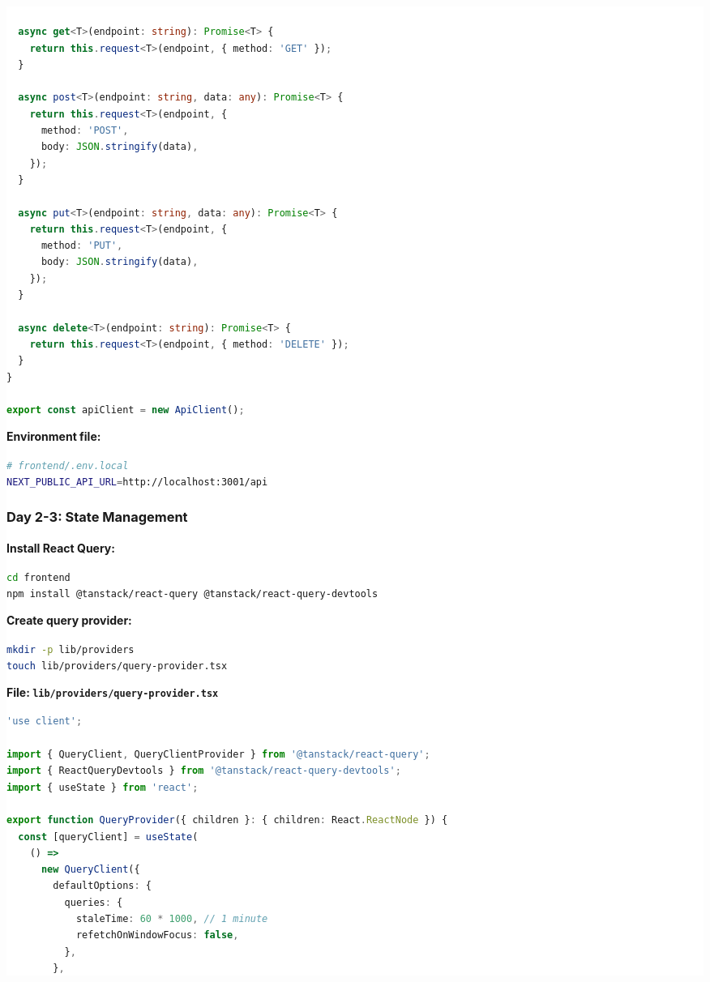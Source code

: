 ```typescript

  async get<T>(endpoint: string): Promise<T> {
    return this.request<T>(endpoint, { method: 'GET' });
  }

  async post<T>(endpoint: string, data: any): Promise<T> {
    return this.request<T>(endpoint, {
      method: 'POST',
      body: JSON.stringify(data),
    });
  }

  async put<T>(endpoint: string, data: any): Promise<T> {
    return this.request<T>(endpoint, {
      method: 'PUT',
      body: JSON.stringify(data),
    });
  }

  async delete<T>(endpoint: string): Promise<T> {
    return this.request<T>(endpoint, { method: 'DELETE' });
  }
}

export const apiClient = new ApiClient();
```

**Environment file:**
```bash
# frontend/.env.local
NEXT_PUBLIC_API_URL=http://localhost:3001/api
```

### Day 2-3: State Management

**Install React Query:**
```bash
cd frontend
npm install @tanstack/react-query @tanstack/react-query-devtools
```

**Create query provider:**

```bash
mkdir -p lib/providers
touch lib/providers/query-provider.tsx
```

**File: `lib/providers/query-provider.tsx`**
```typescript
'use client';

import { QueryClient, QueryClientProvider } from '@tanstack/react-query';
import { ReactQueryDevtools } from '@tanstack/react-query-devtools';
import { useState } from 'react';

export function QueryProvider({ children }: { children: React.ReactNode }) {
  const [queryClient] = useState(
    () =>
      new QueryClient({
        defaultOptions: {
          queries: {
            staleTime: 60 * 1000, // 1 minute
            refetchOnWindowFocus: false,
          },
        },
```